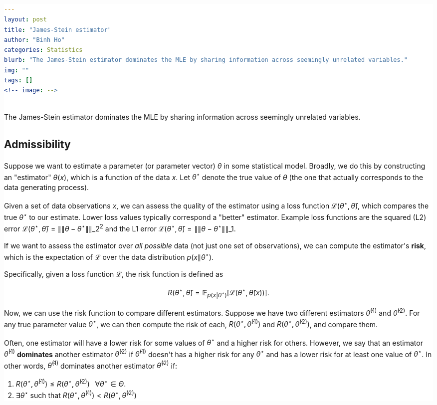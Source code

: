 ```yaml
---
layout: post
title: "James-Stein estimator"
author: "Binh Ho"
categories: Statistics
blurb: "The James-Stein estimator dominates the MLE by sharing information across seemingly unrelated variables."
img: ""
tags: []
<!-- image: -->
---
```


The James-Stein estimator dominates the MLE by sharing information across seemingly unrelated variables.


## Admissibility

Suppose we want to estimate a parameter (or parameter vector) $\theta$ in some statistical model. Broadly, we do this by constructing an "estimator" $\theta(x)$, which is a function of the data $x$. Let $\theta^\star$ denote the true value of $\theta$ (the one that actually corresponds to the data generating process). 

Given a set of data observations $x$, we can assess the quality of the estimator using a loss function $\mathcal{L}(\theta^\star, \hat{\theta})$, which compares the true $\theta^\star$ to our estimate. Lower loss values typically correspond a "better" estimator. Example loss functions are the squared (L2) error $\mathcal{L}(\theta^\star, \hat{\theta}) = \|\|\theta - \theta^\star\|\|\_2^2$ and the L1 error $\mathcal{L}(\theta^\star, \hat{\theta}) = \|\|\theta - \theta^\star\|\|\_1$.

If we want to assess the estimator over _all possible_ data (not just one set of observations), we can compute the estimator's **risk**, which is the expectation of $\mathcal{L}$ over the data distribution $p(x \| \theta^\star)$.

Specifically, given a loss function $\mathcal{L}$, the risk function is defined as 

$$R(\theta^\star, \hat{\theta}) = \mathbb{E}_{p(x | \theta^\star)}[\mathcal{L}(\theta^\star, \hat{\theta}(x))].$$

Now, we can use the risk function to compare different estimators. Suppose we have two different estimators $\hat{\theta}^{(1)}$ and $\hat{\theta}^{(2)}$. For any true parameter value $\theta^\star$, we can then compute the risk of each, $R(\theta^\star, \hat{\theta}^{(1)})$ and $R(\theta^\star, \hat{\theta}^{(2)})$, and compare them.

Often, one estimator will have a lower risk for some values of $\theta^\star$ and a higher risk for others. However, we say that an estimator $\hat{\theta}^{(1)}$ **dominates** another estimator $\hat{\theta}^{(2)}$ if $\hat{\theta}^{(1)}$ doesn't has a higher risk for any $\theta^\star$ and has a lower risk for at least one value of $\theta^\star$. In other words, $\hat{\theta}^{(1)}$ dominates another estimator $\hat{\theta}^{(2)}$ if:

1. $R(\theta^\star, \hat{\theta}^{(1)}) \leq R(\theta^\star, \hat{\theta}^{(2)}) \;\;\; \forall \theta^\star \in \Theta.$
2. $\exists \theta^\star \text{ such that } R(\theta^\star, \hat{\theta}^{(1)}) < R(\theta^\star, \hat{\theta}^{(2)})$
